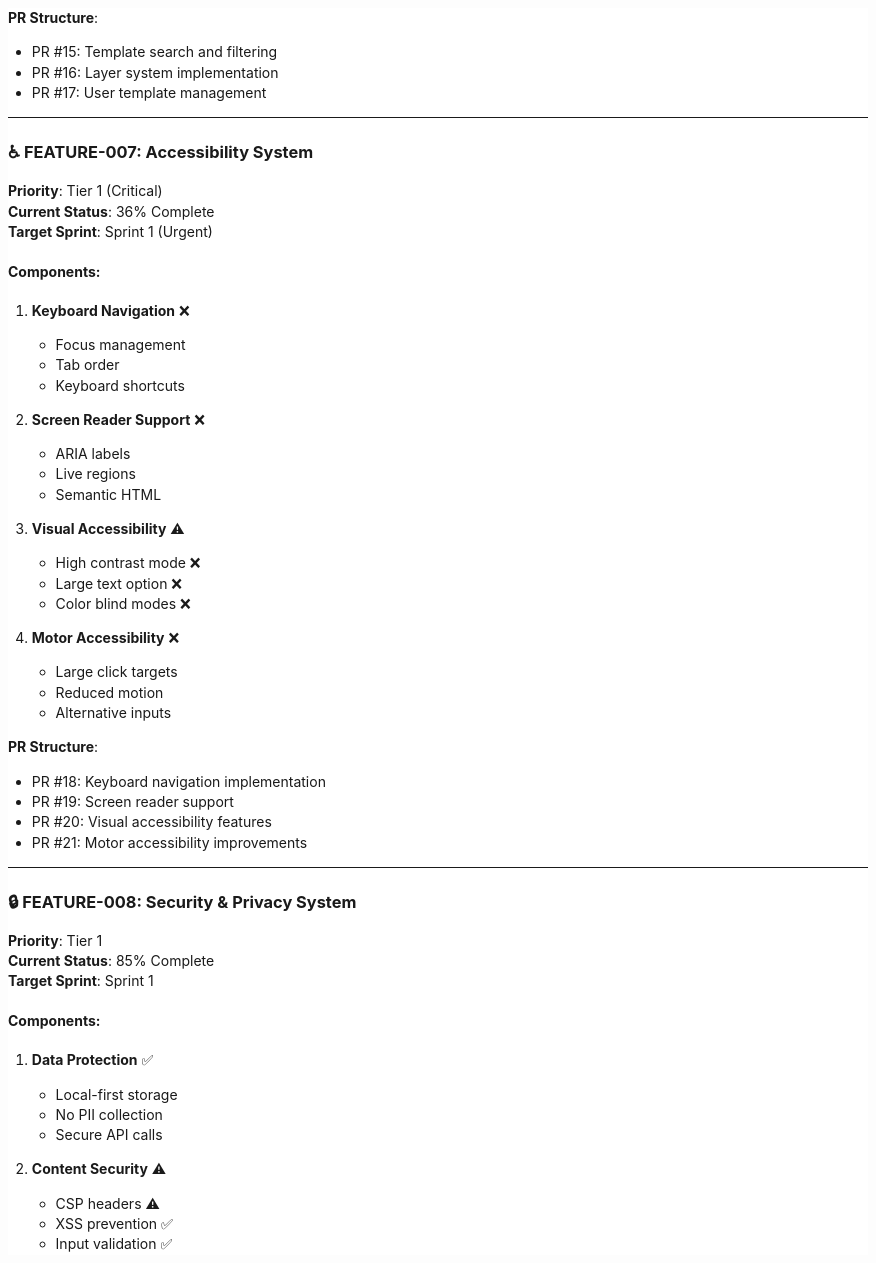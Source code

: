 **PR Structure**:
- PR #15: Template search and filtering
- PR #16: Layer system implementation
- PR #17: User template management

---

### ♿ FEATURE-007: Accessibility System
**Priority**: Tier 1 (Critical)  
**Current Status**: 36% Complete  
**Target Sprint**: Sprint 1 (Urgent)  

#### Components:
1. **Keyboard Navigation** ❌
   - Focus management
   - Tab order
   - Keyboard shortcuts
   
2. **Screen Reader Support** ❌
   - ARIA labels
   - Live regions
   - Semantic HTML
   
3. **Visual Accessibility** ⚠️
   - High contrast mode ❌
   - Large text option ❌
   - Color blind modes ❌
   
4. **Motor Accessibility** ❌
   - Large click targets
   - Reduced motion
   - Alternative inputs

**PR Structure**:
- PR #18: Keyboard navigation implementation
- PR #19: Screen reader support
- PR #20: Visual accessibility features
- PR #21: Motor accessibility improvements

---

### 🔒 FEATURE-008: Security & Privacy System
**Priority**: Tier 1  
**Current Status**: 85% Complete  
**Target Sprint**: Sprint 1  

#### Components:
1. **Data Protection** ✅
   - Local-first storage
   - No PII collection
   - Secure API calls
   
2. **Content Security** ⚠️
   - CSP headers ⚠️
   - XSS prevention ✅
   - Input validation ✅
   